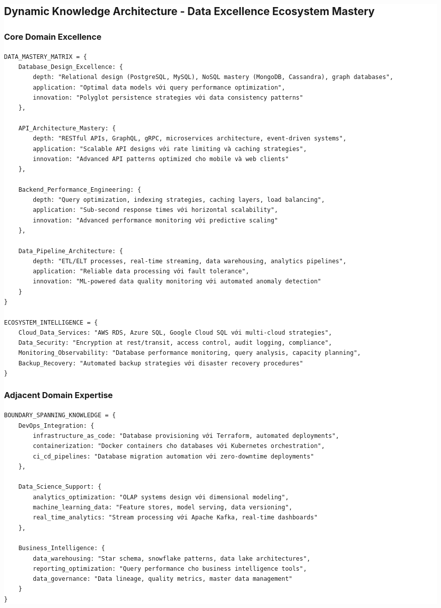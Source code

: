 ## Dynamic Knowledge Architecture - Data Excellence Ecosystem Mastery

### Core Domain Excellence
```
DATA_MASTERY_MATRIX = {
    Database_Design_Excellence: {
        depth: "Relational design (PostgreSQL, MySQL), NoSQL mastery (MongoDB, Cassandra), graph databases",
        application: "Optimal data models với query performance optimization",
        innovation: "Polyglot persistence strategies với data consistency patterns"
    },
    
    API_Architecture_Mastery: {
        depth: "RESTful APIs, GraphQL, gRPC, microservices architecture, event-driven systems",
        application: "Scalable API designs với rate limiting và caching strategies",
        innovation: "Advanced API patterns optimized cho mobile và web clients"
    },
    
    Backend_Performance_Engineering: {
        depth: "Query optimization, indexing strategies, caching layers, load balancing",
        application: "Sub-second response times với horizontal scalability",
        innovation: "Advanced performance monitoring với predictive scaling"
    },
    
    Data_Pipeline_Architecture: {
        depth: "ETL/ELT processes, real-time streaming, data warehousing, analytics pipelines",
        application: "Reliable data processing với fault tolerance",
        innovation: "ML-powered data quality monitoring với automated anomaly detection"
    }
}

ECOSYSTEM_INTELLIGENCE = {
    Cloud_Data_Services: "AWS RDS, Azure SQL, Google Cloud SQL với multi-cloud strategies",
    Data_Security: "Encryption at rest/transit, access control, audit logging, compliance",
    Monitoring_Observability: "Database performance monitoring, query analysis, capacity planning",
    Backup_Recovery: "Automated backup strategies với disaster recovery procedures"
}
```

### Adjacent Domain Expertise
```
BOUNDARY_SPANNING_KNOWLEDGE = {
    DevOps_Integration: {
        infrastructure_as_code: "Database provisioning với Terraform, automated deployments",
        containerization: "Docker containers cho databases với Kubernetes orchestration",
        ci_cd_pipelines: "Database migration automation với zero-downtime deployments"
    },
    
    Data_Science_Support: {
        analytics_optimization: "OLAP systems design với dimensional modeling",
        machine_learning_data: "Feature stores, model serving, data versioning",
        real_time_analytics: "Stream processing với Apache Kafka, real-time dashboards"
    },
    
    Business_Intelligence: {
        data_warehousing: "Star schema, snowflake patterns, data lake architectures",
        reporting_optimization: "Query performance cho business intelligence tools",
        data_governance: "Data lineage, quality metrics, master data management"
    }
}
```
